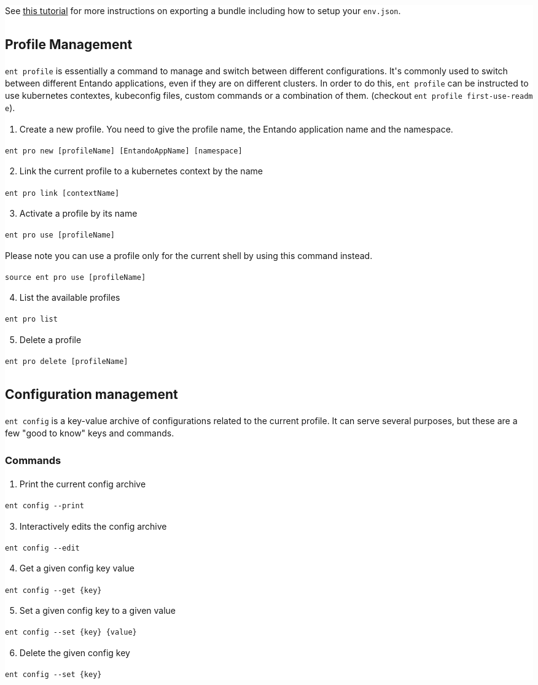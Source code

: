 See [this tutorial](../../tutorials/ecr/export-bundle-from-application.md) for more instructions on exporting a bundle including how to setup your `env.json`.

## Profile Management
`ent profile` is essentially a command to manage and switch between different configurations.
It's commonly used to switch between different Entando applications, even if they are on different clusters.
In order to do this, `ent profile` can be instructed to use kubernetes contextes, kubeconfig files, custom commands or a combination of them. (checkout `ent profile first-use-readme`).

1. Create a new profile. You need to give the profile name, the Entando application name and the namespace.
```
ent pro new [profileName] [EntandoAppName] [namespace]
```

2. Link the current profile to a kubernetes context by the name
```
ent pro link [contextName]
```
3. Activate a profile by its name
```
ent pro use [profileName]
```

Please note you can use a profile only for the current shell by using this command instead.
```
source ent pro use [profileName]
```

4. List the available profiles
```
ent pro list
```
5. Delete a profile
```
ent pro delete [profileName]
```

## Configuration management
`ent config` is a key-value archive of configurations related to the current profile.
It can serve several purposes, but these are a few "good to know" keys and commands.

### Commands
1. Print the current config archive
```
ent config --print
```
3. Interactively edits the config archive
```
ent config --edit
```
4. Get a given config key value
```
ent config --get {key}
```
5. Set a given config key to a given value
```
ent config --set {key} {value}
```
6. Delete the given config key
```
ent config --set {key}
```

